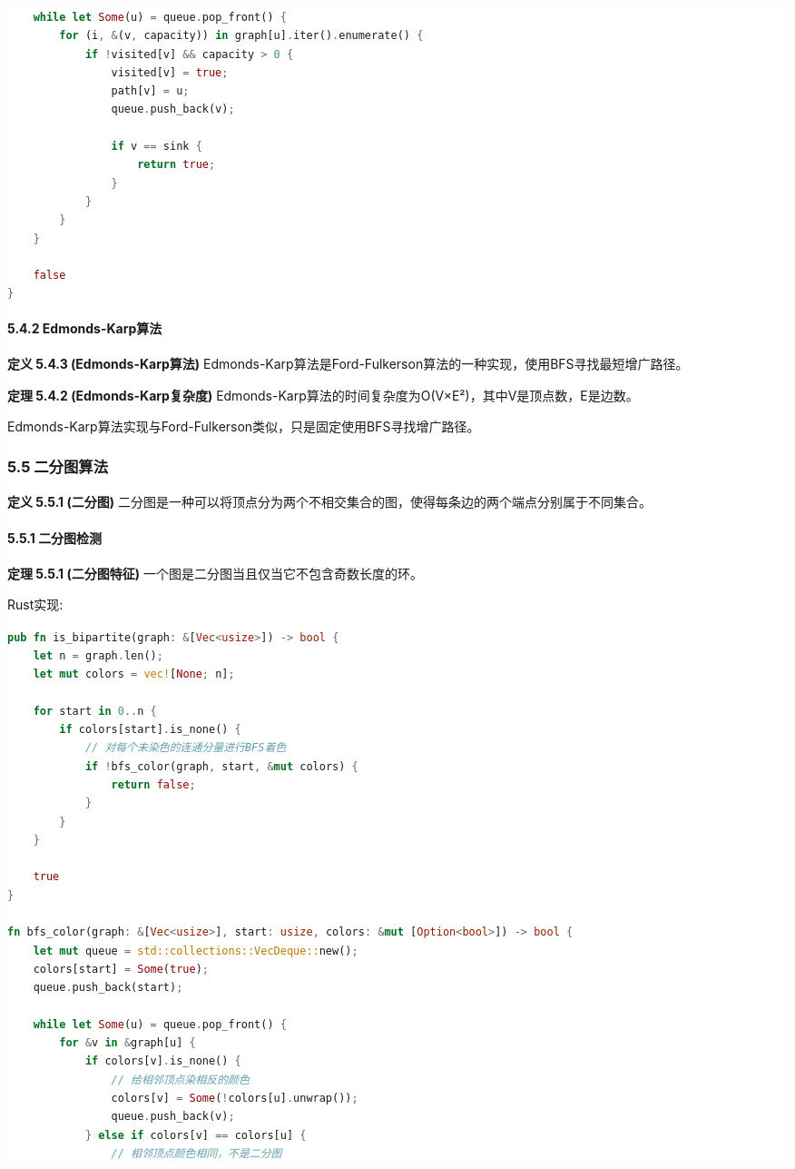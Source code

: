 ```rust
    while let Some(u) = queue.pop_front() {
        for (i, &(v, capacity)) in graph[u].iter().enumerate() {
            if !visited[v] && capacity > 0 {
                visited[v] = true;
                path[v] = u;
                queue.push_back(v);
                
                if v == sink {
                    return true;
                }
            }
        }
    }
    
    false
}
```

#### 5.4.2 Edmonds-Karp算法

**定义 5.4.3 (Edmonds-Karp算法)** Edmonds-Karp算法是Ford-Fulkerson算法的一种实现，使用BFS寻找最短增广路径。

**定理 5.4.2 (Edmonds-Karp复杂度)** Edmonds-Karp算法的时间复杂度为O(V×E²)，其中V是顶点数，E是边数。

Edmonds-Karp算法实现与Ford-Fulkerson类似，只是固定使用BFS寻找增广路径。

### 5.5 二分图算法

**定义 5.5.1 (二分图)** 二分图是一种可以将顶点分为两个不相交集合的图，使得每条边的两个端点分别属于不同集合。

#### 5.5.1 二分图检测

**定理 5.5.1 (二分图特征)** 一个图是二分图当且仅当它不包含奇数长度的环。

Rust实现:

```rust
pub fn is_bipartite(graph: &[Vec<usize>]) -> bool {
    let n = graph.len();
    let mut colors = vec![None; n];
    
    for start in 0..n {
        if colors[start].is_none() {
            // 对每个未染色的连通分量进行BFS着色
            if !bfs_color(graph, start, &mut colors) {
                return false;
            }
        }
    }
    
    true
}

fn bfs_color(graph: &[Vec<usize>], start: usize, colors: &mut [Option<bool>]) -> bool {
    let mut queue = std::collections::VecDeque::new();
    colors[start] = Some(true);
    queue.push_back(start);
    
    while let Some(u) = queue.pop_front() {
        for &v in &graph[u] {
            if colors[v].is_none() {
                // 给相邻顶点染相反的颜色
                colors[v] = Some(!colors[u].unwrap());
                queue.push_back(v);
            } else if colors[v] == colors[u] {
                // 相邻顶点颜色相同，不是二分图
```